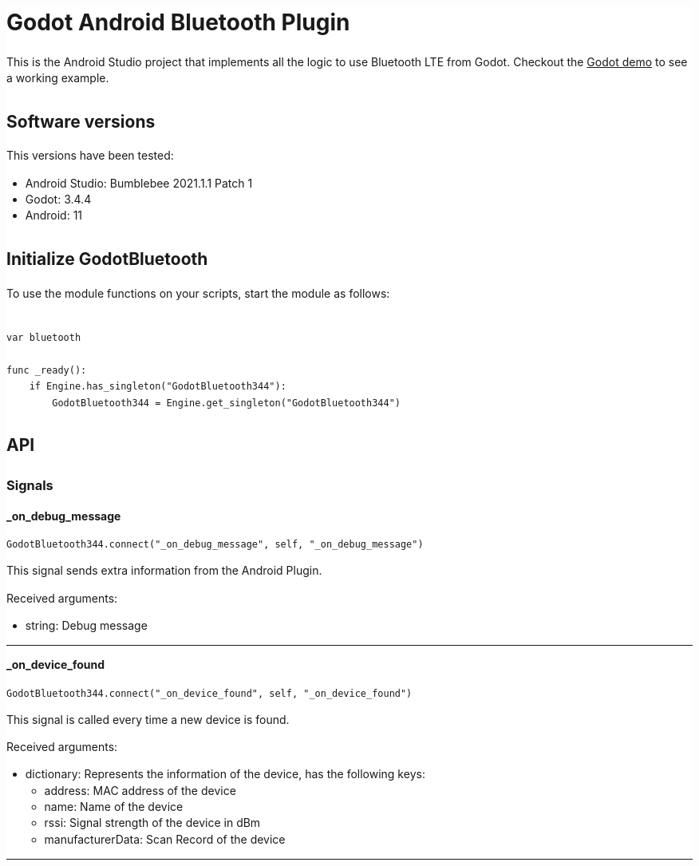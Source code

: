 # Godot Android Bluetooth Plugin

This is the Android Studio project that implements all the logic to use Bluetooth LTE from Godot. Checkout the [Godot demo](https://github.com/pablojimenezmateo/GodotAndroidBluetoothDemo) to see a working example.

## Software versions

This versions have been tested:

* Android Studio: Bumblebee 2021.1.1 Patch 1
* Godot: 3.4.4
* Android: 11

## Initialize GodotBluetooth
To use the module functions on your scripts, start the module as follows: 

```GDScript

var bluetooth

func _ready():
	if Engine.has_singleton("GodotBluetooth344"):
		GodotBluetooth344 = Engine.get_singleton("GodotBluetooth344")
```

## API


### Signals

**_on_debug_message**

```GDScript
GodotBluetooth344.connect("_on_debug_message", self, "_on_debug_message")
```

This signal sends extra information from the Android Plugin.

Received arguments:
* string: Debug message
___

**_on_device_found**

```GDScript
GodotBluetooth344.connect("_on_device_found", self, "_on_device_found")
```

This signal is called every time a new device is found.

Received arguments:
* dictionary: Represents the information of the device, has the following keys:
	* address: MAC address of the device
	* name: Name of the device
	* rssi: Signal strength of the device in dBm
    * manufacturerData: Scan Record of the device
___
